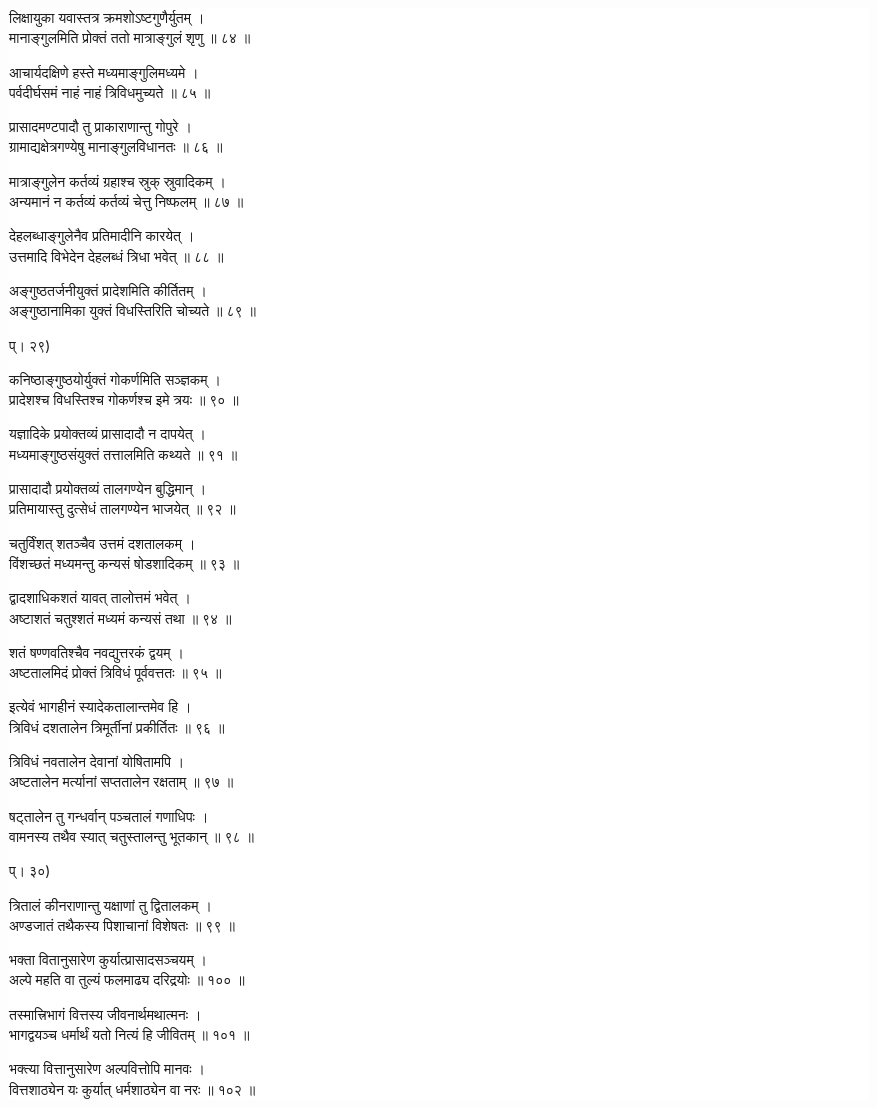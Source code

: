 लिक्षायुका यवास्तत्र क्रमशोऽष्टगुणैर्युतम् ।  
मानाङ्गुलमिति प्रोक्तं ततो मात्राङ्गुलं शृणु ॥ ८४ ॥  
  
आचार्यदक्षिणे हस्ते मध्यमाङ्गुलिमध्यमे ।  
पर्वदीर्घसमं नाहं नाहं त्रिविधमुच्यते ॥ ८५ ॥  
  
प्रासादमण्टपादौ तु प्राकाराणान्तु गोपुरे ।  
ग्रामाद्यक्षेत्रगण्येषु मानाङ्गुलविधानतः ॥ ८६ ॥  
  
मात्राङ्गुलेन कर्तव्यं ग्रहाश्च स्रुक् स्रुवादिकम् ।  
अन्यमानं न कर्तव्यं कर्तव्यं चेत्तु निष्फलम् ॥ ८७ ॥  
  
देहलब्धाङ्गुलेनैव प्रतिमादीनि कारयेत् ।  
उत्तमादि विभेदेन देहलब्धं त्रिधा भवेत् ॥ ८८ ॥  
  
अङ्गुष्ठतर्जनीयुक्तं प्रादेशमिति कीर्तितम् ।  
अङ्गुष्ठानामिका युक्तं विधस्तिरिति चोच्यते ॥ ८९ ॥  
  
प्। २९)  
  
कनिष्ठाङ्गुष्ठयोर्युक्तं गोकर्णमिति सञ्ज्ञकम् ।  
प्रादेशश्च विधस्तिश्च गोकर्णश्च इमे त्रयः ॥ ९० ॥  
  
यज्ञादिके प्रयोक्तव्यं प्रासादादौ न दापयेत् ।  
मध्यमाङ्गुष्ठसंयुक्तं तत्तालमिति कथ्यते ॥ ९१ ॥  
  
प्रासादादौ प्रयोक्तव्यं तालगण्येन बुद्धिमान् ।  
प्रतिमायास्तु दुत्सेधं तालगण्येन भाजयेत् ॥ ९२ ॥  
  
चतुर्विंशत् शतञ्चैव उत्तमं दशतालकम् ।  
विंशच्छतं मध्यमन्तु कन्यसं षोडशादिकम् ॥ ९३ ॥  
  
द्वादशाधिकशतं यावत् तालोत्तमं भवेत् ।  
अष्टाशतं चतुश्शतं मध्यमं कन्यसं तथा ॥ ९४ ॥  
  
शतं षण्णवतिश्चैव नवद्युत्तरकं द्वयम् ।  
अष्टतालमिदं प्रोक्तं त्रिविधं पूर्ववत्ततः ॥ ९५ ॥  
  
इत्येवं भागहीनं स्यादेकतालान्तमेव हि ।  
त्रिविधं दशतालेन त्रिमूर्तीनां प्रकीर्तितः ॥ ९६ ॥  
  
त्रिविधं नवतालेन देवानां योषितामपि ।  
अष्टतालेन मर्त्यानां सप्ततालेन रक्षताम् ॥ ९७ ॥  
  
षट्तालेन तु गन्धर्वान् पञ्चतालं गणाधिपः ।  
वामनस्य तथैव स्यात् चतुस्तालन्तु भूतकान् ॥ ९८ ॥  
  
प्। ३०)  
  
त्रितालं कीनराणान्तु यक्षाणां तु द्वितालकम् ।  
अण्डजातं तथैकस्य पिशाचानां विशेषतः ॥ ९९ ॥  
  
भक्ता वितानुसारेण कुर्यात्प्रासादसञ्चयम् ।  
अल्पे महति वा तुल्यं फलमाढ्य दरिद्रयोः ॥ १०० ॥  
  
तस्मात्त्रिभागं वित्तस्य जीवनार्थमथात्मनः ।  
भागद्वयञ्च धर्मार्थं यतो नित्यं हि जीवितम् ॥ १०१ ॥  
  
भक्त्या वित्तानुसारेण अल्पवित्तोपि मानवः ।  
वित्तशाठ्येन यः कुर्यात् धर्मशाठ्येन वा नरः ॥ १०२ ॥  
  